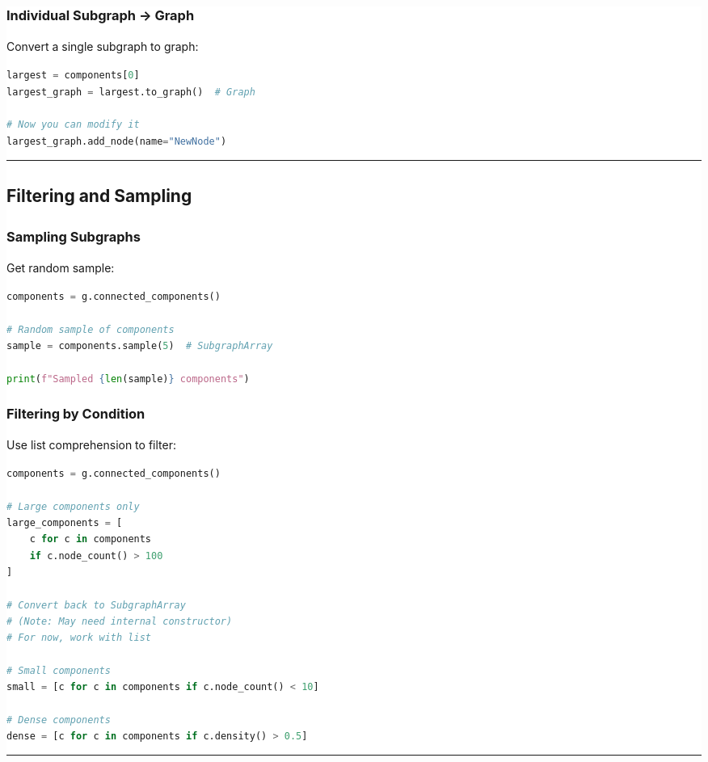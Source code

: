 ### Individual Subgraph → Graph

Convert a single subgraph to graph:

```python
largest = components[0]
largest_graph = largest.to_graph()  # Graph

# Now you can modify it
largest_graph.add_node(name="NewNode")
```

---

## Filtering and Sampling

### Sampling Subgraphs

Get random sample:

```python
components = g.connected_components()

# Random sample of components
sample = components.sample(5)  # SubgraphArray

print(f"Sampled {len(sample)} components")
```

### Filtering by Condition

Use list comprehension to filter:

```python
components = g.connected_components()

# Large components only
large_components = [
    c for c in components
    if c.node_count() > 100
]

# Convert back to SubgraphArray
# (Note: May need internal constructor)
# For now, work with list

# Small components
small = [c for c in components if c.node_count() < 10]

# Dense components
dense = [c for c in components if c.density() > 0.5]
```

---
